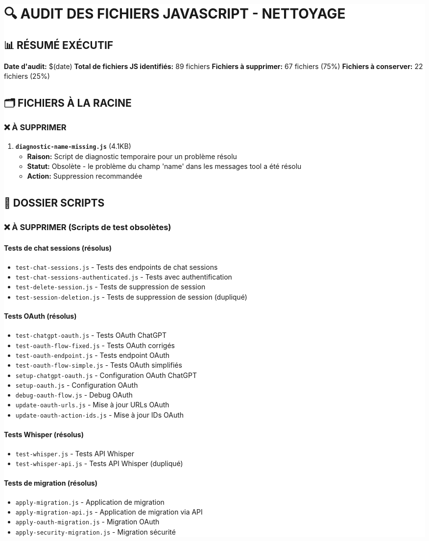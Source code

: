 # 🔍 AUDIT DES FICHIERS JAVASCRIPT - NETTOYAGE

## 📊 RÉSUMÉ EXÉCUTIF

**Date d'audit:** $(date)
**Total de fichiers JS identifiés:** 89 fichiers
**Fichiers à supprimer:** 67 fichiers (75%)
**Fichiers à conserver:** 22 fichiers (25%)

## 🗂️ FICHIERS À LA RACINE

### ❌ À SUPPRIMER

1. **`diagnostic-name-missing.js`** (4.1KB)
   - **Raison:** Script de diagnostic temporaire pour un problème résolu
   - **Statut:** Obsolète - le problème du champ 'name' dans les messages tool a été résolu
   - **Action:** Suppression recommandée

## 📁 DOSSIER SCRIPTS

### ❌ À SUPPRIMER (Scripts de test obsolètes)

#### Tests de chat sessions (résolus)
- `test-chat-sessions.js` - Tests des endpoints de chat sessions
- `test-chat-sessions-authenticated.js` - Tests avec authentification
- `test-delete-session.js` - Tests de suppression de session
- `test-session-deletion.js` - Tests de suppression de session (dupliqué)

#### Tests OAuth (résolus)
- `test-chatgpt-oauth.js` - Tests OAuth ChatGPT
- `test-oauth-flow-fixed.js` - Tests OAuth corrigés
- `test-oauth-endpoint.js` - Tests endpoint OAuth
- `test-oauth-flow-simple.js` - Tests OAuth simplifiés
- `setup-chatgpt-oauth.js` - Configuration OAuth ChatGPT
- `setup-oauth.js` - Configuration OAuth
- `debug-oauth-flow.js` - Debug OAuth
- `update-oauth-urls.js` - Mise à jour URLs OAuth
- `update-oauth-action-ids.js` - Mise à jour IDs OAuth

#### Tests Whisper (résolus)
- `test-whisper.js` - Tests API Whisper
- `test-whisper-api.js` - Tests API Whisper (dupliqué)

#### Tests de migration (résolus)
- `apply-migration.js` - Application de migration
- `apply-migration-api.js` - Application de migration via API
- `apply-oauth-migration.js` - Migration OAuth
- `apply-security-migration.js` - Migration sécurité
